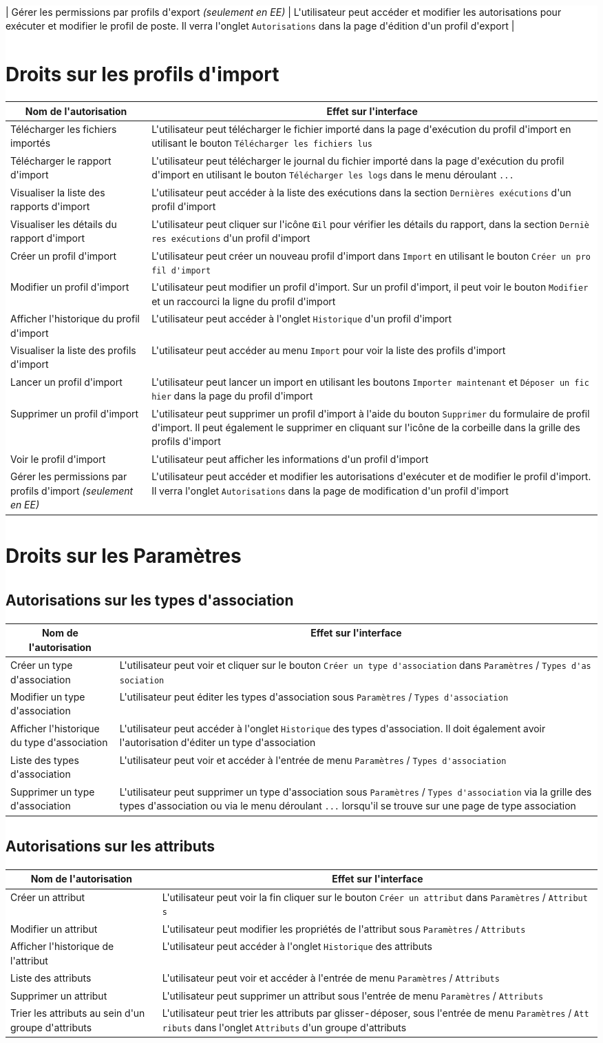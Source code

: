 | Gérer les permissions par profils d'export _(seulement en EE)_ | L'utilisateur peut accéder et modifier les autorisations pour exécuter et modifier le profil de poste. Il verra l'onglet `Autorisations` dans la page d'édition d'un profil d'export |

# Droits sur les profils d'import

| Nom de l'autorisation     | Effet sur l'interface |
|---------------------------|--------------|
| Télécharger les fichiers importés | L'utilisateur peut télécharger le fichier importé dans la page d'exécution du profil d'import en utilisant le bouton `Télécharger les fichiers lus` |
| Télécharger le rapport d'import | L'utilisateur peut télécharger le journal du fichier importé dans la page d'exécution du profil d'import en utilisant le bouton `Télécharger les logs` dans le menu déroulant `...` |
| Visualiser la liste des rapports d'import | L'utilisateur peut accéder à la liste des exécutions dans la section `Dernières exécutions` d'un profil d'import |
| Visualiser les détails du rapport d'import | L'utilisateur peut cliquer sur l'icône `Œil` pour vérifier les détails du rapport, dans la section `Dernières exécutions` d'un profil d'import |
| Créer un profil d'import | L'utilisateur peut créer un nouveau profil d'import dans `Import` en utilisant le bouton `Créer un profil d'import` |
| Modifier un profil d'import | L'utilisateur peut modifier un profil d'import. Sur un profil d'import, il peut voir le bouton `Modifier` et un raccourci la ligne du profil d'import |
| Afficher l'historique du profil d'import | L'utilisateur peut accéder à l'onglet `Historique` d'un profil d'import |
| Visualiser la liste des profils d'import | L'utilisateur peut accéder au menu `Import` pour voir la liste des profils d'import |
| Lancer un profil d'import | L'utilisateur peut lancer un import en utilisant les boutons `Importer maintenant` et `Déposer un fichier` dans la page du profil d'import |
| Supprimer un profil d'import | L'utilisateur peut supprimer un profil d'import à l'aide du bouton `Supprimer` du formulaire de profil d'import. Il peut également le supprimer en cliquant sur l'icône de la corbeille dans la grille des profils d'import |
| Voir le profil d'import | L'utilisateur peut afficher les informations d'un profil d'import |
| Gérer les permissions par profils d'import _(seulement en EE)_ | L'utilisateur peut accéder et modifier les autorisations d'exécuter et de modifier le profil d'import. Il verra l'onglet `Autorisations` dans la page de modification d'un profil d'import |

# Droits sur les Paramètres

## Autorisations sur les types d'association

| Nom de l'autorisation     | Effet sur l'interface |
|---------------------------|--------------|
| Créer un type d'association | L'utilisateur peut voir et cliquer sur le bouton `Créer un type d'association` dans `Paramètres` / `Types d'association` |
| Modifier un type d'association | L'utilisateur peut éditer les types d'association sous `Paramètres` / `Types d'association` |
| Afficher l'historique du type d'association | L'utilisateur peut accéder à l'onglet `Historique` des types d'association. Il doit également avoir l'autorisation d'éditer un type d'association |
| Liste des types d'association | L'utilisateur peut voir et accéder à l'entrée de menu `Paramètres` / `Types d'association` |
| Supprimer un type d'association | L'utilisateur peut supprimer un type d'association sous `Paramètres` / `Types d'association` via la grille des types d'association ou via le menu déroulant `...` lorsqu'il se trouve sur une page de type association |

## Autorisations sur les attributs

| Nom de l'autorisation     | Effet sur l'interface |
|---------------------------|--------------|  
| Créer un attribut | L'utilisateur peut voir la fin cliquer sur le bouton `Créer un attribut` dans `Paramètres` / `Attributs` |
| Modifier un attribut   | L'utilisateur peut modifier les propriétés de l'attribut sous `Paramètres` / `Attributs` |
| Afficher l'historique de l'attribut | L'utilisateur peut accéder à l'onglet `Historique` des attributs    |
| Liste des attributs | L'utilisateur peut voir et accéder à l'entrée de menu `Paramètres` / `Attributs` |
| Supprimer un attribut | L'utilisateur peut supprimer un attribut sous l'entrée de menu `Paramètres` / `Attributs`  |
| Trier les attributs au sein d'un groupe d'attributs | L'utilisateur peut trier les attributs par glisser-déposer, sous l'entrée de menu `Paramètres` / `Attributs` dans l'onglet `Attributs` d'un groupe d'attributs |
